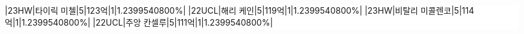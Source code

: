 |23HW|타이릭 미첼|5|123억|1|1.2399540800%|
|22UCL|해리 케인|5|119억|1|1.2399540800%|
|23HW|비탈리 미콜렌코|5|114억|1|1.2399540800%|
|22UCL|주앙 칸셀루|5|111억|1|1.2399540800%|
